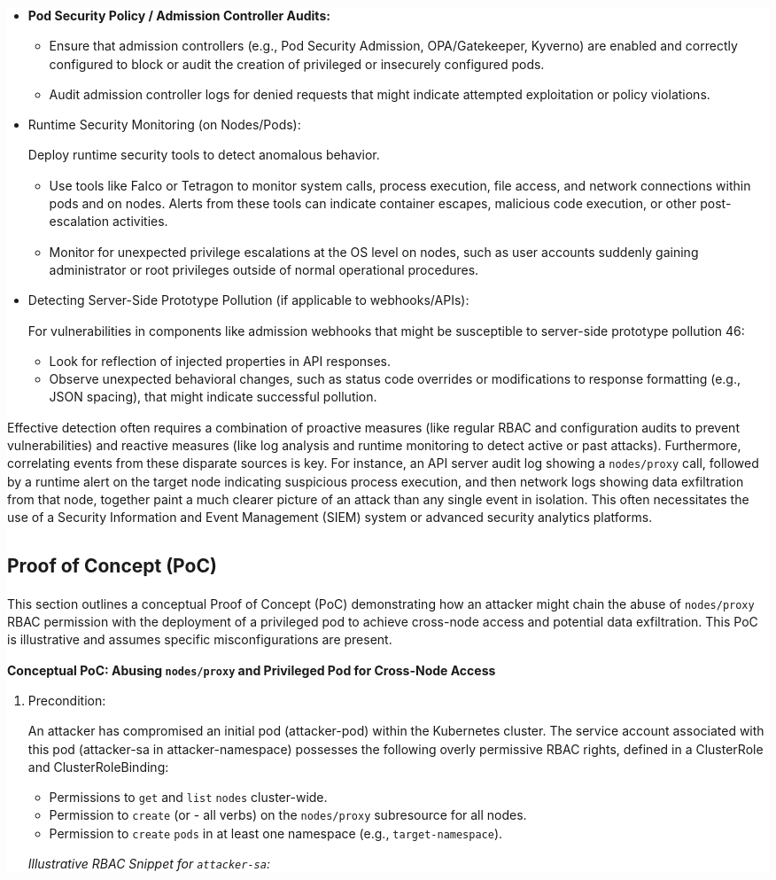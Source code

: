 - **Pod Security Policy / Admission Controller Audits:**
    - Ensure that admission controllers (e.g., Pod Security Admission, OPA/Gatekeeper, Kyverno) are enabled and correctly configured to block or audit the creation of privileged or insecurely configured pods.
        
    - Audit admission controller logs for denied requests that might indicate attempted exploitation or policy violations.
- Runtime Security Monitoring (on Nodes/Pods):
    
    Deploy runtime security tools to detect anomalous behavior.
    
    - Use tools like Falco or Tetragon to monitor system calls, process execution, file access, and network connections within pods and on nodes. Alerts from these tools can indicate container escapes, malicious code execution, or other post-escalation activities.

        
    - Monitor for unexpected privilege escalations at the OS level on nodes, such as user accounts suddenly gaining administrator or root privileges outside of normal operational procedures.
        
- Detecting Server-Side Prototype Pollution (if applicable to webhooks/APIs):
    
    For vulnerabilities in components like admission webhooks that might be susceptible to server-side prototype pollution 46:
    
    - Look for reflection of injected properties in API responses.
    - Observe unexpected behavioral changes, such as status code overrides or modifications to response formatting (e.g., JSON spacing), that might indicate successful pollution.

Effective detection often requires a combination of proactive measures (like regular RBAC and configuration audits to prevent vulnerabilities) and reactive measures (like log analysis and runtime monitoring to detect active or past attacks). Furthermore, correlating events from these disparate sources is key. For instance, an API server audit log showing a `nodes/proxy` call, followed by a runtime alert on the target node indicating suspicious process execution, and then network logs showing data exfiltration from that node, together paint a much clearer picture of an attack than any single event in isolation. This often necessitates the use of a Security Information and Event Management (SIEM) system or advanced security analytics platforms.

## **Proof of Concept (PoC)**

This section outlines a conceptual Proof of Concept (PoC) demonstrating how an attacker might chain the abuse of `nodes/proxy` RBAC permission with the deployment of a privileged pod to achieve cross-node access and potential data exfiltration. This PoC is illustrative and assumes specific misconfigurations are present.

**Conceptual PoC: Abusing `nodes/proxy` and Privileged Pod for Cross-Node Access**

1. Precondition:
    
    An attacker has compromised an initial pod (attacker-pod) within the Kubernetes cluster. The service account associated with this pod (attacker-sa in attacker-namespace) possesses the following overly permissive RBAC rights, defined in a ClusterRole and ClusterRoleBinding:
    
    - Permissions to `get` and `list` `nodes` cluster-wide.
    - Permission to `create` (or  - all verbs) on the `nodes/proxy` subresource for all nodes.
    - Permission to `create` `pods` in at least one namespace (e.g., `target-namespace`).
    
    *Illustrative RBAC Snippet for `attacker-sa`:*
    